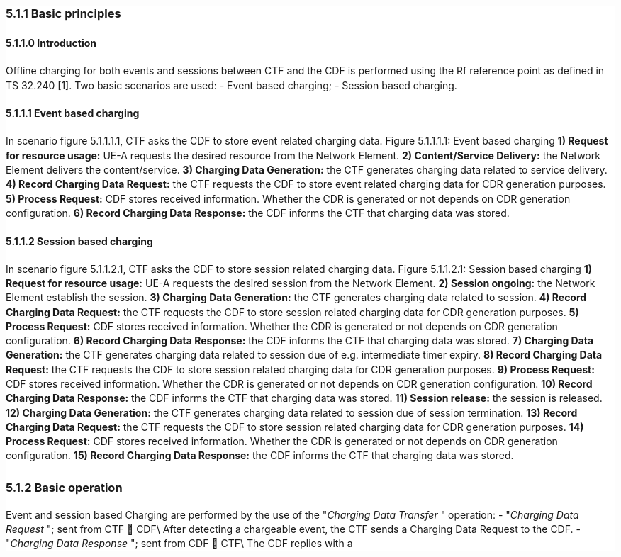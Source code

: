 ### 5.1.1 Basic principles
#### 5.1.1.0 Introduction
Offline charging for both events and sessions between CTF and the CDF is
performed using the Rf reference point as defined in TS 32.240 [1].
Two basic scenarios are used:
\- Event based charging;
\- Session based charging.
#### 5.1.1.1 Event based charging
In scenario figure 5.1.1.1.1, CTF asks the CDF to store event related charging
data.
Figure 5.1.1.1.1: Event based charging
**1) Request for resource usage:** UE-A requests the desired resource from the
Network Element.
**2) Content/Service Delivery:** the Network Element delivers the
content/service.
**3) Charging Data Generation:** the CTF generates charging data related to
service delivery.
**4) Record Charging Data Request:** the CTF requests the CDF to store event
related charging data for CDR generation purposes.
**5) Process Request:** CDF stores received information. Whether the CDR is
generated or not depends on CDR generation configuration.
**6) Record Charging Data Response:** the CDF informs the CTF that charging
data was stored.
#### 5.1.1.2 Session based charging
In scenario figure 5.1.1.2.1, CTF asks the CDF to store session related
charging data.
Figure 5.1.1.2.1: Session based charging
**1) Request for resource usage:** UE-A requests the desired session from the
Network Element.
**2) Session ongoing:** the Network Element establish the session.
**3) Charging Data Generation:** the CTF generates charging data related to
session.
**4) Record Charging Data Request:** the CTF requests the CDF to store session
related charging data for CDR generation purposes.
**5) Process Request:** CDF stores received information. Whether the CDR is
generated or not depends on CDR generation configuration.
**6) Record Charging Data Response:** the CDF informs the CTF that charging
data was stored.
**7) Charging Data Generation:** the CTF generates charging data related to
session due of e.g. intermediate timer expiry.
**8) Record Charging Data Request:** the CTF requests the CDF to store session
related charging data for CDR generation purposes.
**9) Process Request:** CDF stores received information. Whether the CDR is
generated or not depends on CDR generation configuration.
**10) Record Charging Data Response:** the CDF informs the CTF that charging
data was stored.
**11) Session release:** the session is released.
**12) Charging Data Generation:** the CTF generates charging data related to
session due of session termination.
**13) Record Charging Data Request:** the CTF requests the CDF to store
session related charging data for CDR generation purposes.
**14) Process Request:** CDF stores received information. Whether the CDR is
generated or not depends on CDR generation configuration.
**15) Record Charging Data Response:** the CDF informs the CTF that charging
data was stored.
### 5.1.2 Basic operation
Event and session based Charging are performed by the use of the \"_Charging
Data Transfer_ \" operation:
\- \"_Charging Data Request_ \"; sent from CTF  CDF\ After detecting a
chargeable event, the CTF sends a Charging Data Request to the CDF.
\- \"_Charging Data Response_ \"; sent from CDF  CTF\ The CDF replies with a